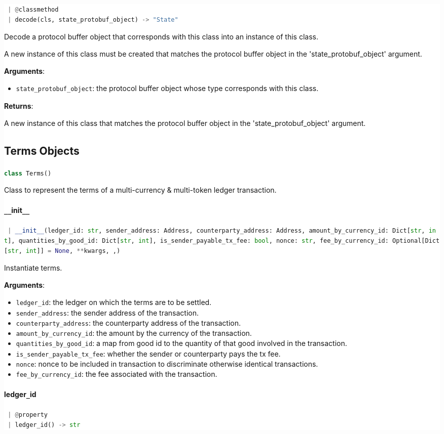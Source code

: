 ```python
 | @classmethod
 | decode(cls, state_protobuf_object) -> "State"
```

Decode a protocol buffer object that corresponds with this class into an instance of this class.

A new instance of this class must be created that matches the protocol buffer object in the 'state_protobuf_object' argument.

**Arguments**:

- `state_protobuf_object`: the protocol buffer object whose type corresponds with this class.

**Returns**:

A new instance of this class that matches the protocol buffer object in the 'state_protobuf_object' argument.

<a name=".aea.helpers.transaction.base.Terms"></a>
## Terms Objects

```python
class Terms()
```

Class to represent the terms of a multi-currency & multi-token ledger transaction.

<a name=".aea.helpers.transaction.base.Terms.__init__"></a>
#### `__`init`__`

```python
 | __init__(ledger_id: str, sender_address: Address, counterparty_address: Address, amount_by_currency_id: Dict[str, int], quantities_by_good_id: Dict[str, int], is_sender_payable_tx_fee: bool, nonce: str, fee_by_currency_id: Optional[Dict[str, int]] = None, **kwargs, ,)
```

Instantiate terms.

**Arguments**:

- `ledger_id`: the ledger on which the terms are to be settled.
- `sender_address`: the sender address of the transaction.
- `counterparty_address`: the counterparty address of the transaction.
- `amount_by_currency_id`: the amount by the currency of the transaction.
- `quantities_by_good_id`: a map from good id to the quantity of that good involved in the transaction.
- `is_sender_payable_tx_fee`: whether the sender or counterparty pays the tx fee.
- `nonce`: nonce to be included in transaction to discriminate otherwise identical transactions.
- `fee_by_currency_id`: the fee associated with the transaction.

<a name=".aea.helpers.transaction.base.Terms.ledger_id"></a>
#### ledger`_`id

```python
 | @property
 | ledger_id() -> str
```
